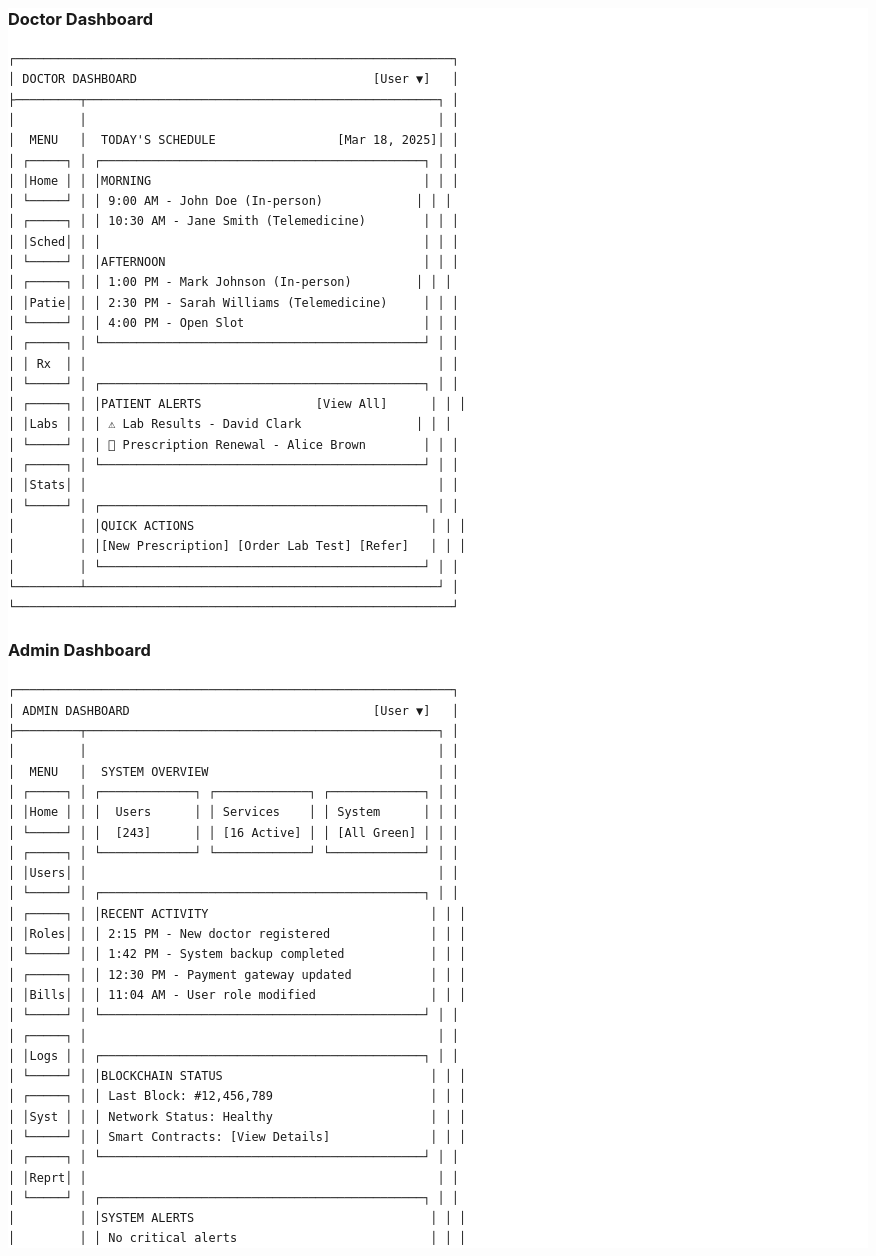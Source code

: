 ### Doctor Dashboard

```
┌─────────────────────────────────────────────────────────────┐
│ DOCTOR DASHBOARD                                 [User ▼]   │
├─────────┬─────────────────────────────────────────────────┐ │
│         │                                                 │ │
│  MENU   │  TODAY'S SCHEDULE                 [Mar 18, 2025]│ │
│ ┌─────┐ │ ┌─────────────────────────────────────────────┐ │ │
│ │Home │ │ │MORNING                                      │ │ │
│ └─────┘ │ │ 9:00 AM - John Doe (In-person)             │ │ │
│ ┌─────┐ │ │ 10:30 AM - Jane Smith (Telemedicine)        │ │ │
│ │Sched│ │ │                                             │ │ │
│ └─────┘ │ │AFTERNOON                                    │ │ │
│ ┌─────┐ │ │ 1:00 PM - Mark Johnson (In-person)         │ │ │
│ │Patie│ │ │ 2:30 PM - Sarah Williams (Telemedicine)     │ │ │
│ └─────┘ │ │ 4:00 PM - Open Slot                         │ │ │
│ ┌─────┐ │ └─────────────────────────────────────────────┘ │ │
│ │ Rx  │ │                                                 │ │
│ └─────┘ │ ┌─────────────────────────────────────────────┐ │ │
│ ┌─────┐ │ │PATIENT ALERTS                [View All]      │ │ │
│ │Labs │ │ │ ⚠️ Lab Results - David Clark                │ │ │
│ └─────┘ │ │ 🔔 Prescription Renewal - Alice Brown        │ │ │
│ ┌─────┐ │ └─────────────────────────────────────────────┘ │ │
│ │Stats│ │                                                 │ │
│ └─────┘ │ ┌─────────────────────────────────────────────┐ │ │
│         │ │QUICK ACTIONS                                 │ │ │
│         │ │[New Prescription] [Order Lab Test] [Refer]   │ │ │
│         │ └─────────────────────────────────────────────┘ │ │
└─────────┴─────────────────────────────────────────────────┘ │
└─────────────────────────────────────────────────────────────┘
```

### Admin Dashboard

```
┌─────────────────────────────────────────────────────────────┐
│ ADMIN DASHBOARD                                  [User ▼]   │
├─────────┬─────────────────────────────────────────────────┐ │
│         │                                                 │ │
│  MENU   │  SYSTEM OVERVIEW                                │ │
│ ┌─────┐ │ ┌─────────────┐ ┌─────────────┐ ┌─────────────┐ │ │
│ │Home │ │ │  Users      │ │ Services    │ │ System      │ │ │
│ └─────┘ │ │  [243]      │ │ [16 Active] │ │ [All Green] │ │ │
│ ┌─────┐ │ └─────────────┘ └─────────────┘ └─────────────┘ │ │
│ │Users│ │                                                 │ │
│ └─────┘ │ ┌─────────────────────────────────────────────┐ │ │
│ ┌─────┐ │ │RECENT ACTIVITY                               │ │ │
│ │Roles│ │ │ 2:15 PM - New doctor registered              │ │ │
│ └─────┘ │ │ 1:42 PM - System backup completed            │ │ │
│ ┌─────┐ │ │ 12:30 PM - Payment gateway updated           │ │ │
│ │Bills│ │ │ 11:04 AM - User role modified                │ │ │
│ └─────┘ │ └─────────────────────────────────────────────┘ │ │
│ ┌─────┐ │                                                 │ │
│ │Logs │ │ ┌─────────────────────────────────────────────┐ │ │
│ └─────┘ │ │BLOCKCHAIN STATUS                             │ │ │
│ ┌─────┐ │ │ Last Block: #12,456,789                      │ │ │
│ │Syst │ │ │ Network Status: Healthy                      │ │ │
│ └─────┘ │ │ Smart Contracts: [View Details]              │ │ │
│ ┌─────┐ │ └─────────────────────────────────────────────┘ │ │
│ │Reprt│ │                                                 │ │
│ └─────┘ │ ┌─────────────────────────────────────────────┐ │ │
│         │ │SYSTEM ALERTS                                 │ │ │
│         │ │ No critical alerts                           │ │ │
```